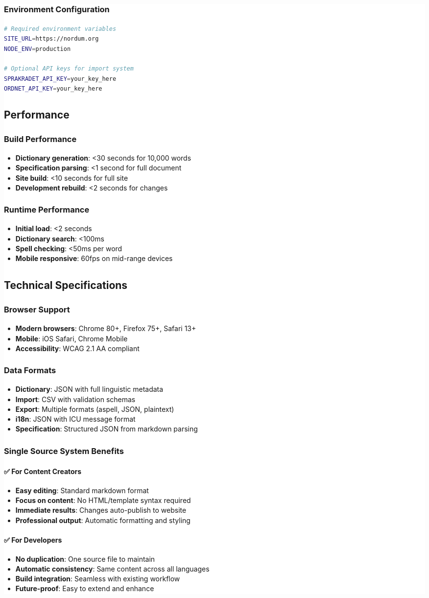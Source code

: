 ### Environment Configuration

```bash
# Required environment variables
SITE_URL=https://nordum.org
NODE_ENV=production

# Optional API keys for import system
SPRAKRADET_API_KEY=your_key_here
ORDNET_API_KEY=your_key_here
```

## Performance

### Build Performance
- **Dictionary generation**: <30 seconds for 10,000 words
- **Specification parsing**: <1 second for full document
- **Site build**: <10 seconds for full site
- **Development rebuild**: <2 seconds for changes

### Runtime Performance  
- **Initial load**: <2 seconds
- **Dictionary search**: <100ms
- **Spell checking**: <50ms per word
- **Mobile responsive**: 60fps on mid-range devices

## Technical Specifications

### Browser Support
- **Modern browsers**: Chrome 80+, Firefox 75+, Safari 13+
- **Mobile**: iOS Safari, Chrome Mobile
- **Accessibility**: WCAG 2.1 AA compliant

### Data Formats
- **Dictionary**: JSON with full linguistic metadata
- **Import**: CSV with validation schemas
- **Export**: Multiple formats (aspell, JSON, plaintext)
- **i18n**: JSON with ICU message format
- **Specification**: Structured JSON from markdown parsing

### Single Source System Benefits

#### ✅ For Content Creators
- **Easy editing**: Standard markdown format
- **Focus on content**: No HTML/template syntax required
- **Immediate results**: Changes auto-publish to website
- **Professional output**: Automatic formatting and styling

#### ✅ For Developers
- **No duplication**: One source file to maintain
- **Automatic consistency**: Same content across all languages
- **Build integration**: Seamless with existing workflow
- **Future-proof**: Easy to extend and enhance
